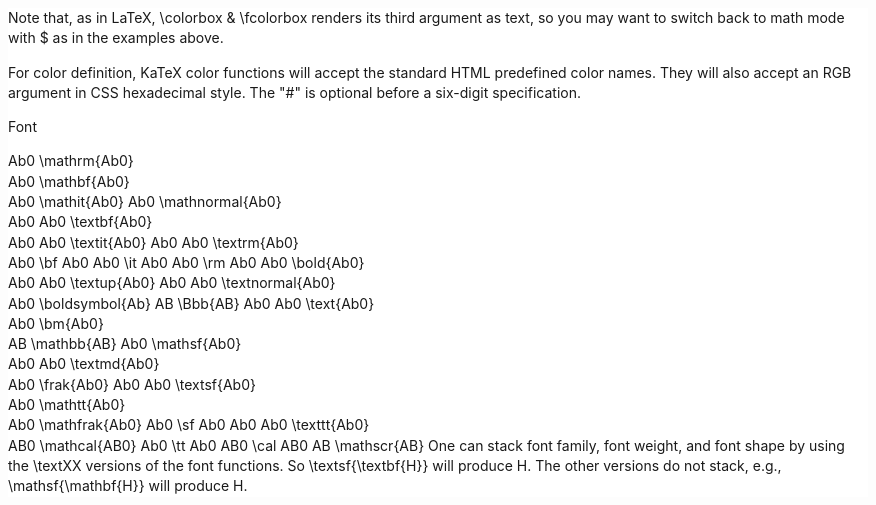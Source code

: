 Note that, as in LaTeX, \colorbox & \fcolorbox renders its third argument as text, so you may want to switch back to math mode with $ as in the examples above.

For color definition, KaTeX color functions will accept the standard HTML predefined color names. They will also accept an RGB argument in CSS hexa­decimal style. The "#" is optional before a six-digit specification.

Font

Ab0 \mathrm{Ab0}	
Ab0 \mathbf{Ab0}	
Ab0 \mathit{Ab0}
Ab0 \mathnormal{Ab0}	
Ab0
Ab0 \textbf{Ab0}	
Ab0
Ab0 \textit{Ab0}
Ab0
Ab0 \textrm{Ab0}	
Ab0 \bf Ab0	
Ab0 \it Ab0
Ab0 \rm Ab0	
Ab0 \bold{Ab0}	
Ab0
Ab0 \textup{Ab0}
Ab0
Ab0 \textnormal{Ab0}	
Ab0 \boldsymbol{Ab}	
AB \Bbb{AB}
Ab0
Ab0 \text{Ab0}	
Ab0 \bm{Ab0}	
AB \mathbb{AB}
Ab0 \mathsf{Ab0}	
Ab0
Ab0 \textmd{Ab0}	
Ab0 \frak{Ab0}
Ab0
Ab0 \textsf{Ab0}	
Ab0 \mathtt{Ab0}	
Ab0 \mathfrak{Ab0}
Ab0 \sf Ab0	
Ab0
Ab0 \texttt{Ab0}	
AB0 \mathcal{AB0}
Ab0 \tt Ab0	
AB0 \cal AB0
AB \mathscr{AB}
One can stack font family, font weight, and font shape by using the \textXX versions of the font functions. So \textsf{\textbf{H}} will produce 
H. The other versions do not stack, e.g., \mathsf{\mathbf{H}} will produce 
H.
